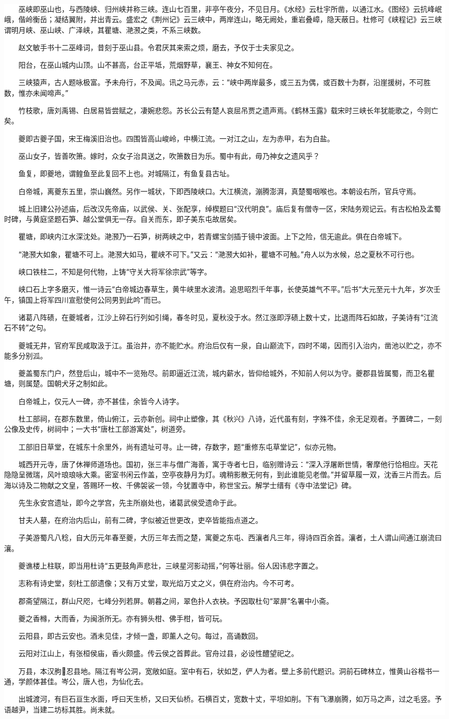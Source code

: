 　　巫峡即巫山也，与西陵峡、归州峡并称三峡。连山七百里，非亭午夜分，不见日月。《水经》云杜宇所凿，以通江水。《图经》云抗峰岷峨，偕岭衡岳；凝结翼附，并出青云。盛宏之《荆州记》云三峡中，两岸连山，略无阙处，重岩叠嶂，隐天蔽日。杜修可《峡程记》云三峡谓明月峡、巫山峡、广泽峡，其瞿塘、滟滪之类，不系三峡数。

　　赵文敏手书十二巫峰词，昔刻于巫山县。令君厌其来索之烦，磨去，予仅于士夫家见之。

　　阳台，在巫山城内山顶。山不甚高，台正平坻，荒烟野草，襄王、神女不知何在。

　　三峡猿声，古人题咏极富。予未舟行，不及闻。讯之马元赤，云：“峡中两岸最多，或三五为偶，或百数十为群，沿崖援树，不可胜数，惟亦未闻啼声。”

　　竹枝歌，唐刘禹锡、白居易皆尝赋之，凄婉悲怨。苏长公云有楚人哀屈吊贾之遗声焉。《鹤林玉露》载宋时三峡长年犹能歌之，今则亡矣。

　　夔即古夔子国，宋王梅溪旧治也。四围皆高山峻岭，中横江流。一对江之山，左为赤甲，右为白盐。

　　巫山女子，皆善吹箫。嫁时，众女子治具送之，吹箫数日为乐。蜀中有此，毋乃神女之遗风乎？

　　鱼复，即夔地，谓鳇鱼至此复回不上也。对城隔江，有鱼复县古址。

　　白帝城，离夔东五里，崇山巍然。另作一城状，下即西陵峡口。大江横流，漰腾澎湃，真楚蜀咽喉也。本朝设右所，官兵守焉。

　　城上旧建公孙述庙，后改汉先帝庙，以武侯、关、张配享，绰楔题曰“汉代明良”。庙后复有僧寺一区，宋陆务观记云。有古松柏及孟蜀时碑，与黄庭坚题石笋、越公堂俱无一存。自关而东，即子美东屯故居矣。

　　瞿塘，即峡内江水深沈处。滟滪乃一石笋，树两峡之中，若青螺宝剑插于镜中波面。上下之险，信无逾此。俱在白帝城下。

　　“滟滪大如象，瞿塘不可上。滟滪大如马，瞿峡不可下。”又云：“滟滪大如补，瞿塘不可触。”舟人以为水候，总之夏秋不可行也。

　　峡口铁柱二，不知是何代物，上铸“守关大将军徐宗武”等字。

　　峡口石上字多磨灭，惟一诗云“白帝城边春草生，黄牛峡里水波清。追思昭烈千年事，长使英雄气不平。”后书“大元至元十九年，岁次壬午，镇国上将军四川宣慰使何公同男到此吟”而已。

　　诸葛八阵碛，在夔城者，江沙上碎石行列如引绳，春冬时见，夏秋没于水。然江涨即浮碛上数十丈，比退而阵石如故，子美诗有“江流石不转”之句。

　　夔城无井，官府军民咸取汲于江。虽治井，亦不能贮水。府治后仅有一泉，自山巅流下，四时不竭，因而引入治内，凿池以贮之，亦不能多分别泒。

　　夔盖蜀东门户，然登后山，城中不一览殆尽。前即逼近江流，城内薪水，皆仰给城外，不知前人何以为守。夔郡县皆属蜀，而卫名瞿塘，则属楚。国朝犬牙之制如此。

　　白帝城上，仅元人一碑，亦不甚佳，余皆今人诗字。

　　杜工部祠，在郡东数里，倚山俯江，云亦新创。祠中止塑像，其《秋兴》八诗，近代虽有刻，字殊不佳，余无足观者。予置碑二，一刻公像及史传，树祠中；一大书“唐杜工部游寓处”，树道旁。

　　工部旧日草堂，在城东十余里外，尚有遗址可寻。止一碑，存数字，题“重修东屯草堂记”，似亦元物。

　　城西开元寺，唐了休禅师道场也。国初，张三丰与僧广海善，寓于寺者七日，临别赠诗云：“深入浮屠断世情，奢摩他行恰相应。天花隐隐呈微瑞，风叶琅琅咏大乘。密室书闲云作盖，空亭夜静月为灯。魂稍影散无何有，到此谁能见老僧。”并留草履一双，沈香三片而去。后海以诗及二物献之文皇，答赐环一枚、千佛袈裟一领，今犹置寺中，称世宝云。解学士缙有《寺中法堂记》碑。

　　先生永安宫遗址，即今之学宫，先主所崩处也，诸葛武侯受遗命于此。

　　甘夫人墓，在府治内后山，前有二碑，字似被近世更改，吏卒皆能指点道之。

　　子美游蜀凡八稔，自大历元年春至夔，大历三年去而之楚，寓夔之东屯、西瀼者凡三年，得诗四百余首。瀼者，土人谓山间通江崩流曰瀼。

　　夔谯楼上柱联，即当用杜诗“五更鼓角声悲壮，三峡星河影动摇，”何等壮丽。俗人因讳悲字置之。

　　志称有诗史堂，刻杜工部遗像；又有万丈堂，取光焰万丈之义，俱在府治内。今不可考。

　　郡斋望隔江，群山尺咫，七峰分列若屏。朝暮之间，翠色扑人衣袂。予因取杜句“翠屏”名署中小斋。

　　夔之香橼，大而香，为闽浙所无。亦有狮头柑、佛手柑，皆可玩。

　　云阳县，即古云安也。酒未见佳，才倾一盏，即薰人之句。每过，高诵数回。

　　云阳对江山上，有张桓侯庙，香火颇盛。传云侯之首葬此。官舟过县，必设性醴望祀之。

　　万县，本汉朐忍县地。隔江有岑公洞，宽敞如庭。室中有石，状如芝，俨人为者。壁上多前代题识。洞前石碑林立，惟黄山谷楷书一通，学颜体甚佳。岑公，唐人也，为仙化去。

　　出城渡河，有巨石亘生水面，呼曰天生桥，又曰天仙桥。石横百丈，宽数十丈，平坦如削。下有飞瀑崩腾，如万马之声，过之毛竖。予语越尹，当建二坊标其胜。尚未就。
